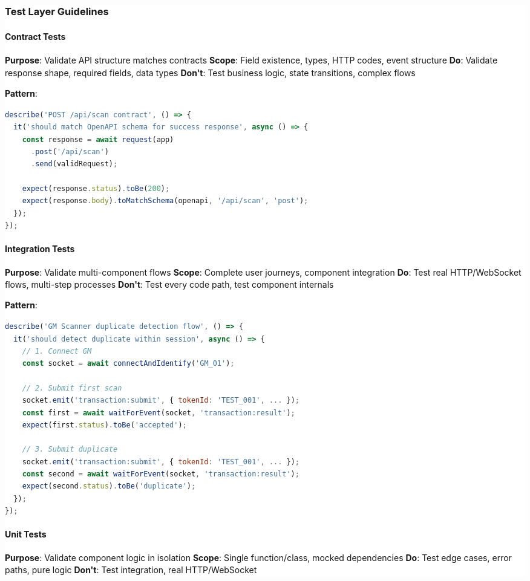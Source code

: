 ### Test Layer Guidelines

#### Contract Tests
**Purpose**: Validate API structure matches contracts
**Scope**: Field existence, types, HTTP codes, event structure
**Do**: Validate response shape, required fields, data types
**Don't**: Test business logic, state transitions, complex flows

**Pattern**:
```javascript
describe('POST /api/scan contract', () => {
  it('should match OpenAPI schema for success response', async () => {
    const response = await request(app)
      .post('/api/scan')
      .send(validRequest);

    expect(response.status).toBe(200);
    expect(response.body).toMatchSchema(openapi, '/api/scan', 'post');
  });
});
```

#### Integration Tests
**Purpose**: Validate multi-component flows
**Scope**: Complete user journeys, component integration
**Do**: Test real HTTP/WebSocket flows, multi-step processes
**Don't**: Test every code path, test component internals

**Pattern**:
```javascript
describe('GM Scanner duplicate detection flow', () => {
  it('should detect duplicate within session', async () => {
    // 1. Connect GM
    const socket = await connectAndIdentify('GM_01');

    // 2. Submit first scan
    socket.emit('transaction:submit', { tokenId: 'TEST_001', ... });
    const first = await waitForEvent(socket, 'transaction:result');
    expect(first.status).toBe('accepted');

    // 3. Submit duplicate
    socket.emit('transaction:submit', { tokenId: 'TEST_001', ... });
    const second = await waitForEvent(socket, 'transaction:result');
    expect(second.status).toBe('duplicate');
  });
});
```

#### Unit Tests
**Purpose**: Validate component logic in isolation
**Scope**: Single function/class, mocked dependencies
**Do**: Test edge cases, error paths, pure logic
**Don't**: Test integration, real HTTP/WebSocket
